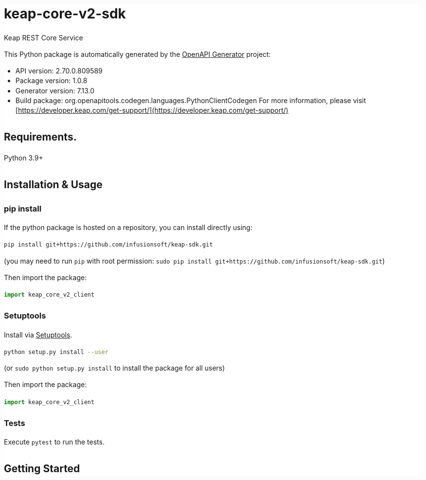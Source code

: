 # keap-core-v2-sdk
Keap REST Core Service

This Python package is automatically generated by the [OpenAPI Generator](https://openapi-generator.tech) project:

- API version: 2.70.0.809589
- Package version: 1.0.8
- Generator version: 7.13.0
- Build package: org.openapitools.codegen.languages.PythonClientCodegen
For more information, please visit [https://developer.keap.com/get-support/](https://developer.keap.com/get-support/)

## Requirements.

Python 3.9+

## Installation & Usage
### pip install

If the python package is hosted on a repository, you can install directly using:

```sh
pip install git+https://github.com/infusionsoft/keap-sdk.git
```
(you may need to run `pip` with root permission: `sudo pip install git+https://github.com/infusionsoft/keap-sdk.git`)

Then import the package:
```python
import keap_core_v2_client
```

### Setuptools

Install via [Setuptools](http://pypi.python.org/pypi/setuptools).

```sh
python setup.py install --user
```
(or `sudo python setup.py install` to install the package for all users)

Then import the package:
```python
import keap_core_v2_client
```

### Tests

Execute `pytest` to run the tests.

## Getting Started

